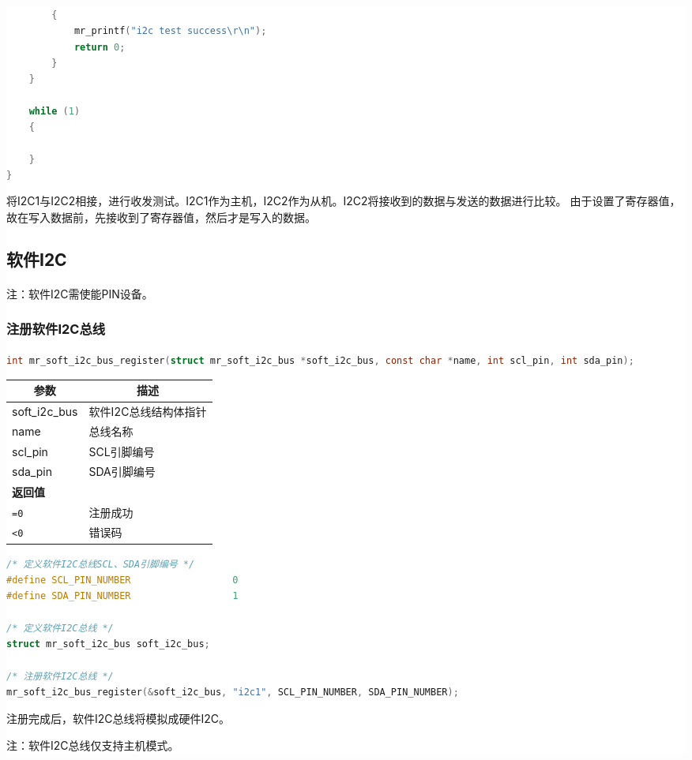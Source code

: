 ```c
        {
            mr_printf("i2c test success\r\n");
            return 0;
        }
    }

    while (1)
    {
        
    }
}
```

将I2C1与I2C2相接，进行收发测试。I2C1作为主机，I2C2作为从机。I2C2将接收到的数据与发送的数据进行比较。
由于设置了寄存器值，故在写入数据前，先接收到了寄存器值，然后才是写入的数据。

## 软件I2C

注：软件I2C需使能PIN设备。

### 注册软件I2C总线

```c
int mr_soft_i2c_bus_register(struct mr_soft_i2c_bus *soft_i2c_bus, const char *name, int scl_pin, int sda_pin);
```

| 参数           | 描述           |
|--------------|--------------|
| soft_i2c_bus | 软件I2C总线结构体指针 |
| name         | 总线名称         |
| scl_pin      | SCL引脚编号      |
| sda_pin      | SDA引脚编号      |
| **返回值**      |              |
| `=0`         | 注册成功         |
| `<0`         | 错误码          |

```c
/* 定义软件I2C总线SCL、SDA引脚编号 */
#define SCL_PIN_NUMBER                  0   
#define SDA_PIN_NUMBER                  1

/* 定义软件I2C总线 */
struct mr_soft_i2c_bus soft_i2c_bus;

/* 注册软件I2C总线 */
mr_soft_i2c_bus_register(&soft_i2c_bus, "i2c1", SCL_PIN_NUMBER, SDA_PIN_NUMBER);
```

注册完成后，软件I2C总线将模拟成硬件I2C。

注：软件I2C总线仅支持主机模式。
